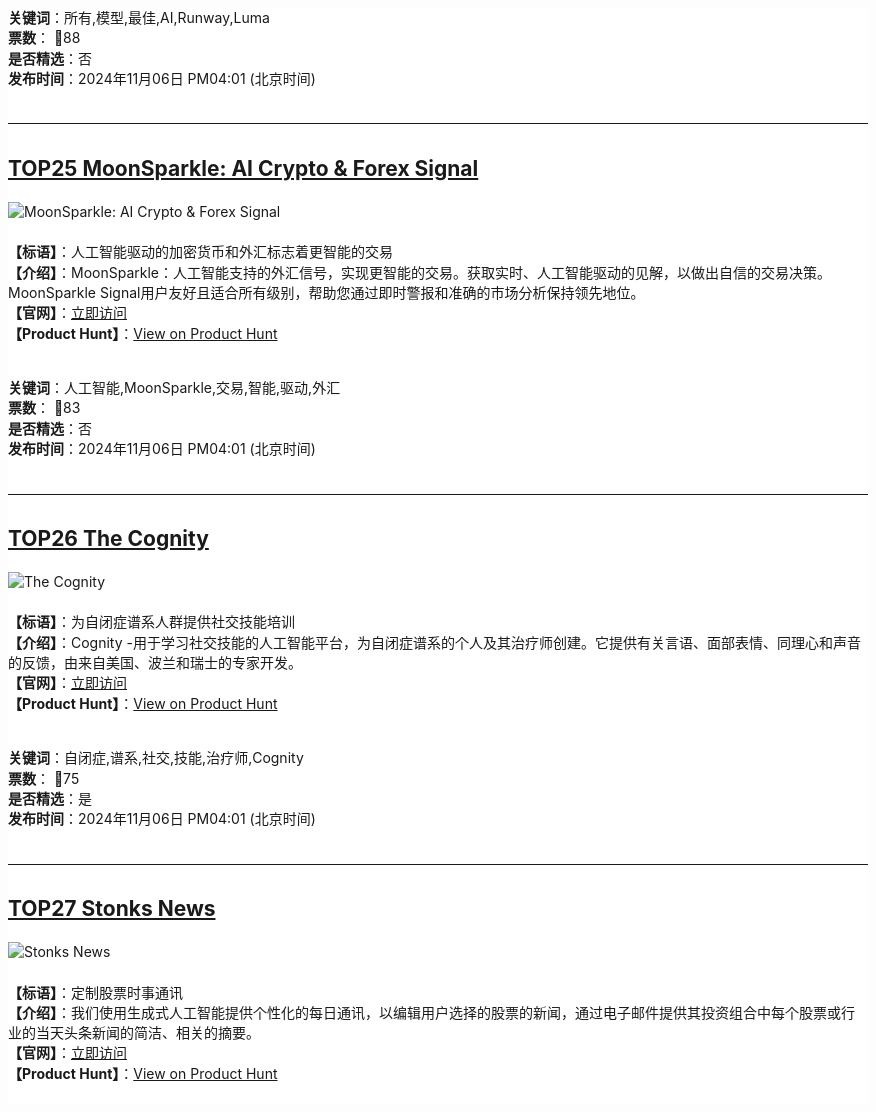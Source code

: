 **关键词**：所有,模型,最佳,AI,Runway,Luma<br />
**票数**： 🔺88<br />
**是否精选**：否<br />
**发布时间**：2024年11月06日 PM04:01 (北京时间)<br /><br />

---

## [TOP25    MoonSparkle: AI Crypto & Forex Signal](https://www.producthunt.com/posts/moonsparkle-ai-crypto-forex-signal)
![MoonSparkle: AI Crypto & Forex Signal](https://ph-files.imgix.net/a7719a0d-4ec9-40fb-85dd-1ad52e0ecd15.png?auto=format&fit=crop&frame=1&h=512&w=1024)<br /><br />
**【标语】**：人工智能驱动的加密货币和外汇标志着更智能的交易<br />
**【介绍】**：MoonSparkle：人工智能支持的外汇信号，实现更智能的交易。获取实时、人工智能驱动的见解，以做出自信的交易决策。MoonSparkle Signal用户友好且适合所有级别，帮助您通过即时警报和准确的市场分析保持领先地位。<br />
**【官网】**：[立即访问](https://www.producthunt.com/r/5SXNLCTVJA64A7)<br />
**【Product Hunt】**：[View on Product Hunt](https://www.producthunt.com/posts/moonsparkle-ai-crypto-forex-signal)<br /><br />

**关键词**：人工智能,MoonSparkle,交易,智能,驱动,外汇<br />
**票数**： 🔺83<br />
**是否精选**：否<br />
**发布时间**：2024年11月06日 PM04:01 (北京时间)<br /><br />

---

## [TOP26    The Cognity](https://www.producthunt.com/posts/the-cognity)
![The Cognity](https://ph-files.imgix.net/e5e0cf08-9d36-48e1-a420-91ec42d7b152.png?auto=format&fit=crop&frame=1&h=512&w=1024)<br /><br />
**【标语】**：为自闭症谱系人群提供社交技能培训<br />
**【介绍】**：Cognity -用于学习社交技能的人工智能平台，为自闭症谱系的个人及其治疗师创建。它提供有关言语、面部表情、同理心和声音的反馈，由来自美国、波兰和瑞士的专家开发。<br />
**【官网】**：[立即访问](https://www.producthunt.com/r/YIGQJ4I3IQWNLX)<br />
**【Product Hunt】**：[View on Product Hunt](https://www.producthunt.com/posts/the-cognity)<br /><br />

**关键词**：自闭症,谱系,社交,技能,治疗师,Cognity<br />
**票数**： 🔺75<br />
**是否精选**：是<br />
**发布时间**：2024年11月06日 PM04:01 (北京时间)<br /><br />

---

## [TOP27    Stonks News](https://www.producthunt.com/posts/stonks-news)
![Stonks News](https://ph-files.imgix.net/d005c180-7e13-4ed1-b065-c244b1fbcea7.png?auto=format&fit=crop&frame=1&h=512&w=1024)<br /><br />
**【标语】**：定制股票时事通讯<br />
**【介绍】**：我们使用生成式人工智能提供个性化的每日通讯，以编辑用户选择的股票的新闻，通过电子邮件提供其投资组合中每个股票或行业的当天头条新闻的简洁、相关的摘要。<br />
**【官网】**：[立即访问](https://www.producthunt.com/r/UP4LX5IWUCWI6N)<br />
**【Product Hunt】**：[View on Product Hunt](https://www.producthunt.com/posts/stonks-news)<br /><br />

